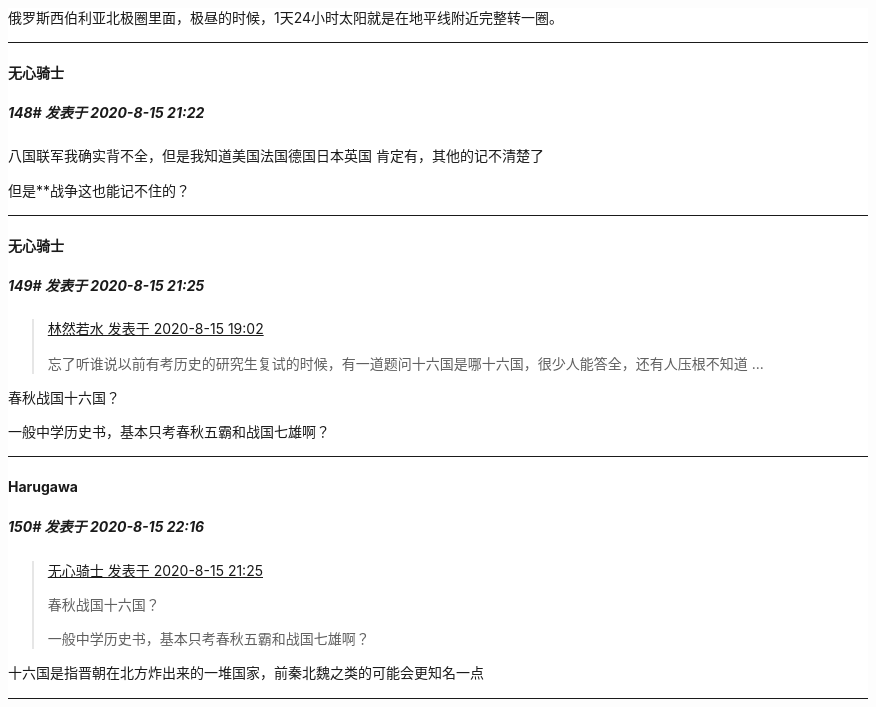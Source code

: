俄罗斯西伯利亚北极圈里面，极昼的时候，1天24小时太阳就是在地平线附近完整转一圈。







*****

####  无心骑士  
##### 148#       发表于 2020-8-15 21:22




八国联军我确实背不全，但是我知道美国法国德国日本英国 肯定有，其他的记不清楚了


但是**战争这也能记不住的？







*****

####  无心骑士  
##### 149#       发表于 2020-8-15 21:25



<blockquote><a href="httphttps://bbs.saraba1st.com/2b/forum.php?mod=redirect&amp;goto=findpost&amp;pid=48440860&amp;ptid=1954767" target="_blank">林然若水 发表于 2020-8-15 19:02</a>

忘了听谁说以前有考历史的研究生复试的时候，有一道题问十六国是哪十六国，很少人能答全，还有人压根不知道 ...</blockquote>
春秋战国十六国？

一般中学历史书，基本只考春秋五霸和战国七雄啊？







*****

####  Harugawa  
##### 150#       发表于 2020-8-15 22:16



<blockquote><a href="httphttps://bbs.saraba1st.com/2b/forum.php?mod=redirect&amp;goto=findpost&amp;pid=48442588&amp;ptid=1954767" target="_blank">无心骑士 发表于 2020-8-15 21:25</a>

春秋战国十六国？

一般中学历史书，基本只考春秋五霸和战国七雄啊？</blockquote>
十六国是指晋朝在北方炸出来的一堆国家，前秦北魏之类的可能会更知名一点







*****
